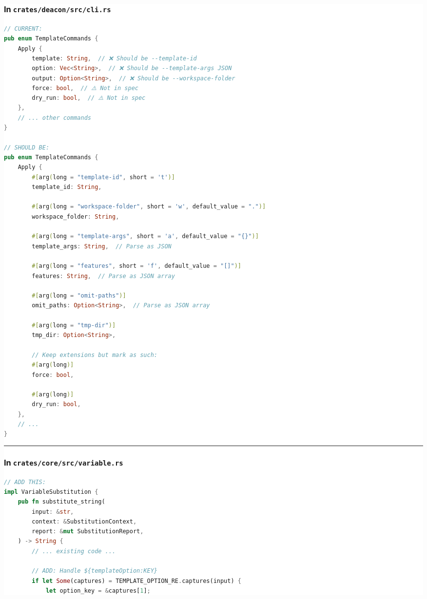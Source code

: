 ### In `crates/deacon/src/cli.rs`

```rust
// CURRENT:
pub enum TemplateCommands {
    Apply {
        template: String,  // ❌ Should be --template-id
        option: Vec<String>,  // ❌ Should be --template-args JSON
        output: Option<String>,  // ❌ Should be --workspace-folder
        force: bool,  // ⚠️ Not in spec
        dry_run: bool,  // ⚠️ Not in spec
    },
    // ... other commands
}

// SHOULD BE:
pub enum TemplateCommands {
    Apply {
        #[arg(long = "template-id", short = 't')]
        template_id: String,
        
        #[arg(long = "workspace-folder", short = 'w', default_value = ".")]
        workspace_folder: String,
        
        #[arg(long = "template-args", short = 'a', default_value = "{}")]
        template_args: String,  // Parse as JSON
        
        #[arg(long = "features", short = 'f', default_value = "[]")]
        features: String,  // Parse as JSON array
        
        #[arg(long = "omit-paths")]
        omit_paths: Option<String>,  // Parse as JSON array
        
        #[arg(long = "tmp-dir")]
        tmp_dir: Option<String>,
        
        // Keep extensions but mark as such:
        #[arg(long)]
        force: bool,
        
        #[arg(long)]
        dry_run: bool,
    },
    // ...
}
```

---

### In `crates/core/src/variable.rs`

```rust
// ADD THIS:
impl VariableSubstitution {
    pub fn substitute_string(
        input: &str,
        context: &SubstitutionContext,
        report: &mut SubstitutionReport,
    ) -> String {
        // ... existing code ...
        
        // ADD: Handle ${templateOption:KEY}
        if let Some(captures) = TEMPLATE_OPTION_RE.captures(input) {
            let option_key = &captures[1];
```